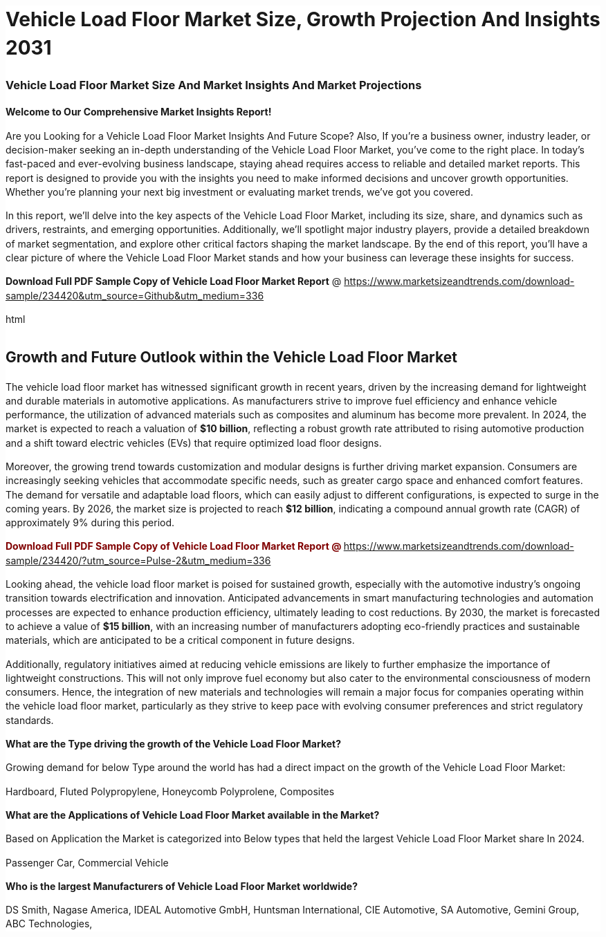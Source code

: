 <h1> Vehicle Load Floor Market Size, Growth Projection And Insights 2031</h1><div class="" data-test-id=""><h3><span class="">Vehicle Load Floor Market Size And Market Insights And Market Projections</span></h3></div><div class="" data-test-id=""><p><strong>Welcome to Our Comprehensive Market Insights Report!</strong></p><p>Are you Looking for a Vehicle Load Floor Market Insights And Future Scope? Also, If you&rsquo;re a business owner, industry leader, or decision-maker seeking an in-depth understanding of the Vehicle Load Floor Market, you&rsquo;ve come to the right place. In today&rsquo;s fast-paced and ever-evolving business landscape, staying ahead requires access to reliable and detailed market reports. This report is designed to provide you with the insights you need to make informed decisions and uncover growth opportunities. Whether you&rsquo;re planning your next big investment or evaluating market trends, we&rsquo;ve got you covered.</p><p>In this report, we&rsquo;ll delve into the key aspects of the Vehicle Load Floor Market, including its size, share, and dynamics such as drivers, restraints, and emerging opportunities. Additionally, we&rsquo;ll spotlight major industry players, provide a detailed breakdown of market segmentation, and explore other critical factors shaping the market landscape. By the end of this report, you&rsquo;ll have a clear picture of where the Vehicle Load Floor Market stands and how your business can leverage these insights for success.</p><p><strong>Download Full PDF Sample Copy of Vehicle Load Floor Market Report</strong> @ <a href="https://www.marketsizeandtrends.com/download-sample/234420&utm_source=Github&utm_medium=336" target="_blank">https://www.marketsizeandtrends.com/download-sample/234420&utm_source=Github&utm_medium=336</a></p></div><div class="" data-test-id=""><p><span class="">html<div>    <h2>Growth and Future Outlook within the Vehicle Load Floor Market</h2>    <p>The vehicle load floor market has witnessed significant growth in recent years, driven by the increasing demand for lightweight and durable materials in automotive applications. As manufacturers strive to improve fuel efficiency and enhance vehicle performance, the utilization of advanced materials such as composites and aluminum has become more prevalent. In 2024, the market is expected to reach a valuation of <strong>$10 billion</strong>, reflecting a robust growth rate attributed to rising automotive production and a shift toward electric vehicles (EVs) that require optimized load floor designs.</p>        <p>Moreover, the growing trend towards customization and modular designs is further driving market expansion. Consumers are increasingly seeking vehicles that accommodate specific needs, such as greater cargo space and enhanced comfort features. The demand for versatile and adaptable load floors, which can easily adjust to different configurations, is expected to surge in the coming years. By 2026, the market size is projected to reach <strong>$12 billion</strong>, indicating a compound annual growth rate (CAGR) of approximately 9% during this period.</p>        <p><strong><span style="color: #800000;">Download Full PDF Sample Copy of Vehicle Load Floor Market Report @</span>&nbsp;</strong><a href="https://www.marketsizeandtrends.com/download-sample/234420/?utm_source=Pulse-2&amp;utm_medium=336">https://www.marketsizeandtrends.com/download-sample/234420/?utm_source=Pulse-2&amp;utm_medium=336</a></p>        <p>Looking ahead, the vehicle load floor market is poised for sustained growth, especially with the automotive industry’s ongoing transition towards electrification and innovation. Anticipated advancements in smart manufacturing technologies and automation processes are expected to enhance production efficiency, ultimately leading to cost reductions. By 2030, the market is forecasted to achieve a value of <strong>$15 billion</strong>, with an increasing number of manufacturers adopting eco-friendly practices and sustainable materials, which are anticipated to be a critical component in future designs.</p>    <p>Additionally, regulatory initiatives aimed at reducing vehicle emissions are likely to further emphasize the importance of lightweight constructions. This will not only improve fuel economy but also cater to the environmental consciousness of modern consumers. Hence, the integration of new materials and technologies will remain a major focus for companies operating within the vehicle load floor market, particularly as they strive to keep pace with evolving consumer preferences and strict regulatory standards.</p></div></span></p><p><strong><span class="">What are the&nbsp;Type driving the growth of the Vehicle Load Floor Market?</span></strong></p></div><div class="" data-test-id=""><p><span class="">Growing demand for below Type around the world has had a direct impact on the growth of the Vehicle Load Floor Market:</span></p></div><div class="" data-test-id=""><p>Hardboard, Fluted Polypropylene, Honeycomb Polyprolene, Composites</p><p><span class=""><strong>What are the&nbsp;Applications&nbsp;of Vehicle Load Floor Market available in the Market?</strong></span></p></div><div class="" data-test-id=""><p><span class="">Based on Application the Market is categorized into Below types that held the largest Vehicle Load Floor Market share In 2024.</span></p></div><div class="" data-test-id=""><p><span class="">Passenger Car, Commercial Vehicle</span></p><p><span class=""><strong>Who is the largest Manufacturers of Vehicle Load Floor Market worldwide?</strong></span></p></div><div class="" data-test-id=""><p><span class="">DS Smith, Nagase America, IDEAL Automotive GmbH, Huntsman International, CIE Automotive, SA Automotive, Gemini Group, ABC Technologies,